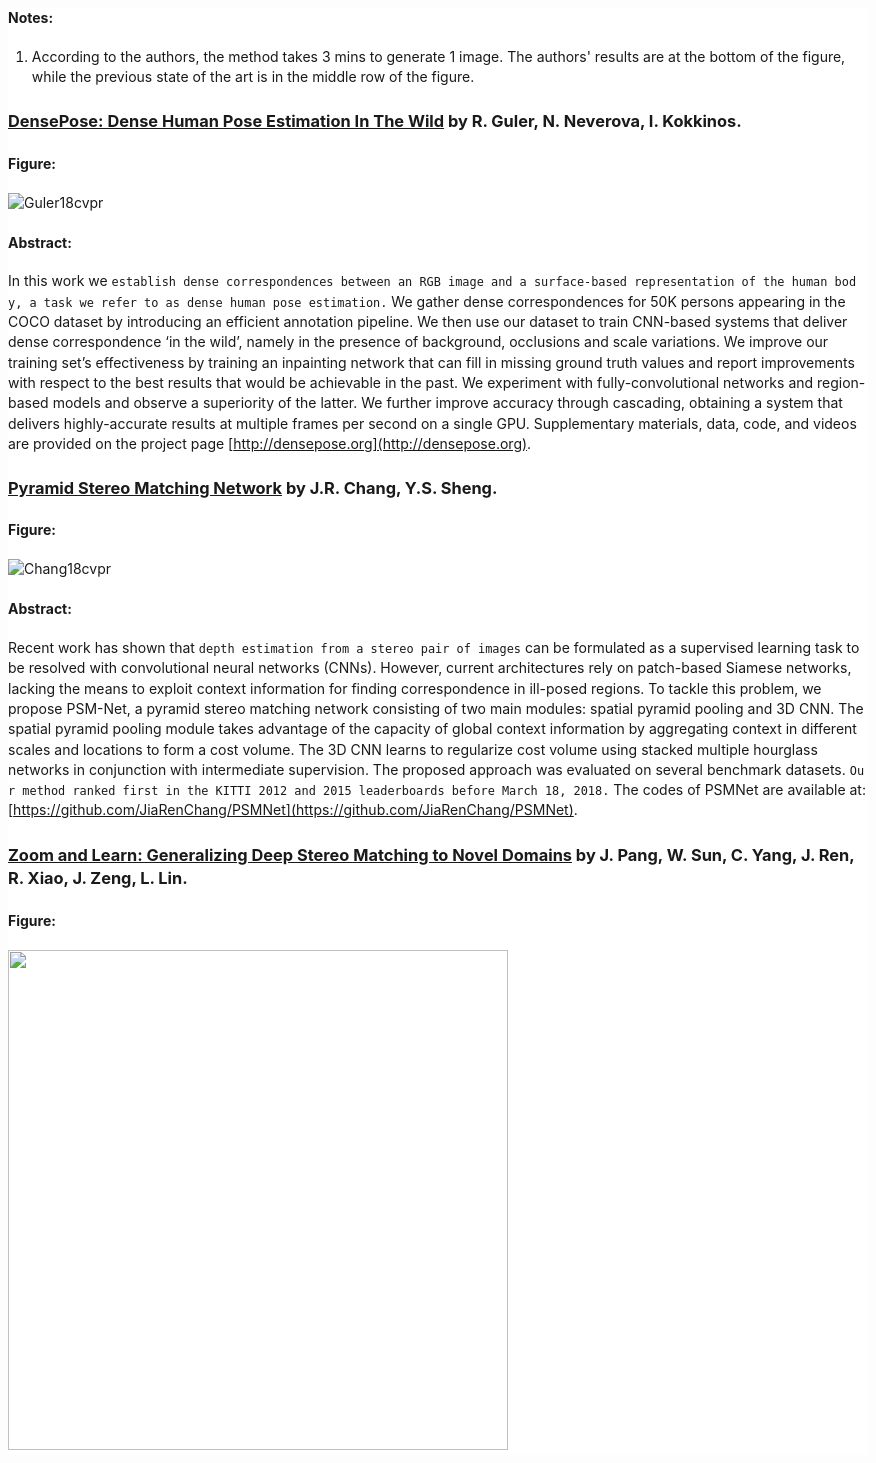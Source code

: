 #### Notes:
1. According to the authors, the method takes 3 mins to generate 1 image. The authors' results are at the bottom of the figure, while the previous state of the art is in the middle row of the figure.

### [DensePose: Dense Human Pose Estimation In The Wild](http://openaccess.thecvf.com/content_cvpr_2018/papers/Guler_DensePose_Dense_Human_CVPR_2018_paper.pdf) by R. Guler, N. Neverova, I. Kokkinos.
#### Figure:
![Guler18cvpr](figures/Guler18cvpr.png)
#### Abstract:
In this work we `establish dense correspondences between an RGB image and a surface-based representation of the human body, a task we refer to as dense human pose estimation.` We gather dense correspondences for 50K persons appearing in the COCO dataset by introducing an efficient annotation pipeline. We then use our dataset to train CNN-based systems that deliver dense correspondence ‘in the wild’, namely in the presence of background, occlusions and scale variations. We improve our training set’s effectiveness by training an inpainting network that can fill in missing ground truth values and report improvements with respect to the best results that would be achievable in the past. We experiment with fully-convolutional networks and region-based models and observe a superiority of the latter. We further improve accuracy through cascading, obtaining a system that delivers highly-accurate results at multiple frames per second on a single GPU. Supplementary materials, data, code, and videos are provided on the project page [http://densepose.org](http://densepose.org).

### [Pyramid Stereo Matching Network](http://openaccess.thecvf.com/content_cvpr_2018/papers/Chang_Pyramid_Stereo_Matching_CVPR_2018_paper.pdf) by J.R. Chang, Y.S. Sheng.
#### Figure:
![Chang18cvpr](figures/Chang18cvpr.png)
#### Abstract:
Recent work has shown that `depth estimation from a stereo pair of images` can be formulated as a supervised learning task to be resolved with convolutional neural networks (CNNs).  However, current architectures rely on patch-based Siamese networks, lacking the means to exploit context information for finding correspondence in ill-posed regions. To tackle this problem, we propose PSM-Net, a pyramid stereo matching network consisting of two main modules: spatial pyramid pooling and 3D CNN. The spatial pyramid pooling module takes advantage of the capacity of global context information by aggregating context in different scales and locations to form a cost volume. The 3D CNN learns to regularize cost volume using stacked multiple hourglass networks in conjunction with intermediate supervision. The proposed approach was evaluated on several benchmark datasets. `Our method ranked first in the KITTI 2012 and 2015 leaderboards before March 18, 2018.`  The codes of PSMNet are available at: [https://github.com/JiaRenChang/PSMNet](https://github.com/JiaRenChang/PSMNet).

### [Zoom and Learn: Generalizing Deep Stereo Matching to Novel Domains](http://openaccess.thecvf.com/content_cvpr_2018/papers/Pang_Zoom_and_Learn_CVPR_2018_paper.pdf) by J. Pang, W. Sun, C. Yang, J. Ren, R. Xiao, J. Zeng, L. Lin.
#### Figure:
<img src="figures/Pang18cvpr.png" width="500" height="500" />
